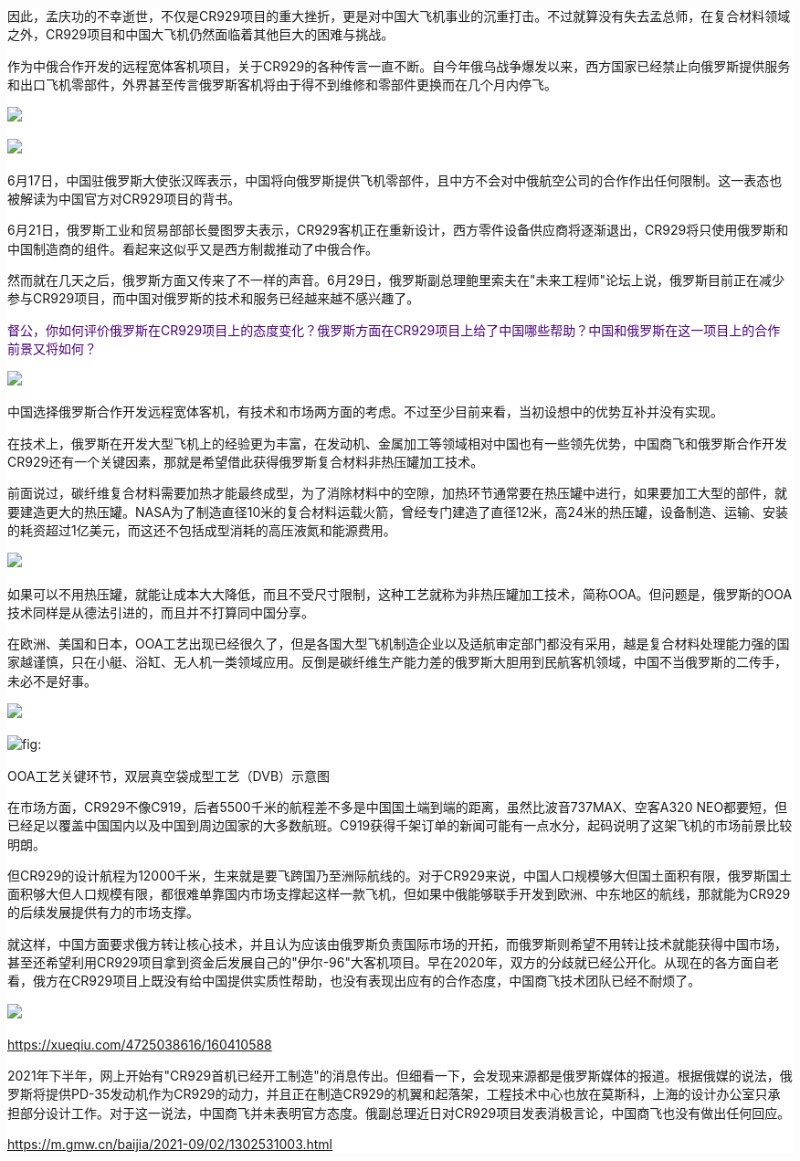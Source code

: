 因此，孟庆功的不幸逝世，不仅是CR929项目的重大挫折，更是对中国大飞机事业的沉重打击。不过就算没有失去孟总师，在复合材料领域之外，CR929项目和中国大飞机仍然面临着其他巨大的困难与挑战。

作为中俄合作开发的远程宽体客机项目，关于CR929的各种传言一直不断。自今年俄乌战争爆发以来，西方国家已经禁止向俄罗斯提供服务和出口飞机零部件，外界甚至传言俄罗斯客机将由于得不到维修和零部件更换而在几个月内停飞。

![](https://img.bedtime.news/2023/01/31/63d861cb415cb.png)

![](https://img.bedtime.news/2023/01/31/63d861cd32d36.png)

6月17日，中国驻俄罗斯大使张汉晖表示，中国将向俄罗斯提供飞机零部件，且中方不会对中俄航空公司的合作作出任何限制。这一表态也被解读为中国官方对CR929项目的背书。

6月21日，俄罗斯工业和贸易部部长曼图罗夫表示，CR929客机正在重新设计，西方零件设备供应商将逐渐退出，CR929将只使用俄罗斯和中国制造商的组件。看起来这似乎又是西方制裁推动了中俄合作。

然而就在几天之后，俄罗斯方面又传来了不一样的声音。6月29日，俄罗斯副总理鲍里索夫在"未来工程师"论坛上说，俄罗斯目前正在减少参与CR929项目，而中国对俄罗斯的技术和服务已经越来越不感兴趣了。

<font color="indigo">督公，你如何评价俄罗斯在CR929项目上的态度变化？俄罗斯方面在CR929项目上给了中国哪些帮助？中国和俄罗斯在这一项目上的合作前景又将如何？</font>

![](https://img.bedtime.news/2023/01/31/63d861d108ec0.png)

中国选择俄罗斯合作开发远程宽体客机，有技术和市场两方面的考虑。不过至少目前来看，当初设想中的优势互补并没有实现。

在技术上，俄罗斯在开发大型飞机上的经验更为丰富，在发动机、金属加工等领域相对中国也有一些领先优势，中国商飞和俄罗斯合作开发CR929还有一个关键因素，那就是希望借此获得俄罗斯复合材料非热压罐加工技术。

前面说过，碳纤维复合材料需要加热才能最终成型，为了消除材料中的空隙，加热环节通常要在热压罐中进行，如果要加工大型的部件，就要建造更大的热压罐。NASA为了制造直径10米的复合材料运载火箭，曾经专门建造了直径12米，高24米的热压罐，设备制造、运输、安装的耗资超过1亿美元，而这还不包括成型消耗的高压液氮和能源费用。

![](https://img.bedtime.news/2023/01/31/63d861d34198d.jpg)

如果可以不用热压罐，就能让成本大大降低，而且不受尺寸限制，这种工艺就称为非热压罐加工技术，简称OOA。但问题是，俄罗斯的OOA技术同样是从德法引进的，而且并不打算同中国分享。

在欧洲、美国和日本，OOA工艺出现已经很久了，但是各国大型飞机制造企业以及适航审定部门都没有采用，越是复合材料处理能力强的国家越谨慎，只在小艇、浴缸、无人机一类领域应用。反倒是碳纤维生产能力差的俄罗斯大胆用到民航客机领域，中国不当俄罗斯的二传手，未必不是好事。

![](https://img.bedtime.news/2023/01/31/63d861d4ca5e4.jpg)

![](https://img.bedtime.news/2023/01/31/63d861d6d035f.png "fig:")

OOA工艺关键环节，双层真空袋成型工艺（DVB）示意图

在市场方面，CR929不像C919，后者5500千米的航程差不多是中国国土端到端的距离，虽然比波音737MAX、空客A320
NEO都要短，但已经足以覆盖中国国内以及中国到周边国家的大多数航班。C919获得千架订单的新闻可能有一点水分，起码说明了这架飞机的市场前景比较明朗。

但CR929的设计航程为12000千米，生来就是要飞跨国乃至洲际航线的。对于CR929来说，中国人口规模够大但国土面积有限，俄罗斯国土面积够大但人口规模有限，都很难单靠国内市场支撑起这样一款飞机，但如果中俄能够联手开发到欧洲、中东地区的航线，那就能为CR929的后续发展提供有力的市场支撑。

就这样，中国方面要求俄方转让核心技术，并且认为应该由俄罗斯负责国际市场的开拓，而俄罗斯则希望不用转让技术就能获得中国市场，甚至还希望利用CR929项目拿到资金后发展自己的"伊尔-96"大客机项目。早在2020年，双方的分歧就已经公开化。从现在的各方面自老看，俄方在CR929项目上既没有给中国提供实质性帮助，也没有表现出应有的合作态度，中国商飞技术团队已经不耐烦了。

![](https://img.bedtime.news/2023/01/30/63d73c88eba4a.gif)

<https://xueqiu.com/4725038616/160410588>

2021年下半年，网上开始有"CR929首机已经开工制造"的消息传出。但细看一下，会发现来源都是俄罗斯媒体的报道。根据俄媒的说法，俄罗斯将提供PD-35发动机作为CR929的动力，并且正在制造CR929的机翼和起落架，工程技术中心也放在莫斯科，上海的设计办公室只承担部分设计工作。对于这一说法，中国商飞并未表明官方态度。俄副总理近日对CR929项目发表消极言论，中国商飞也没有做出任何回应。

<https://m.gmw.cn/baijia/2021-09/02/1302531003.html>

